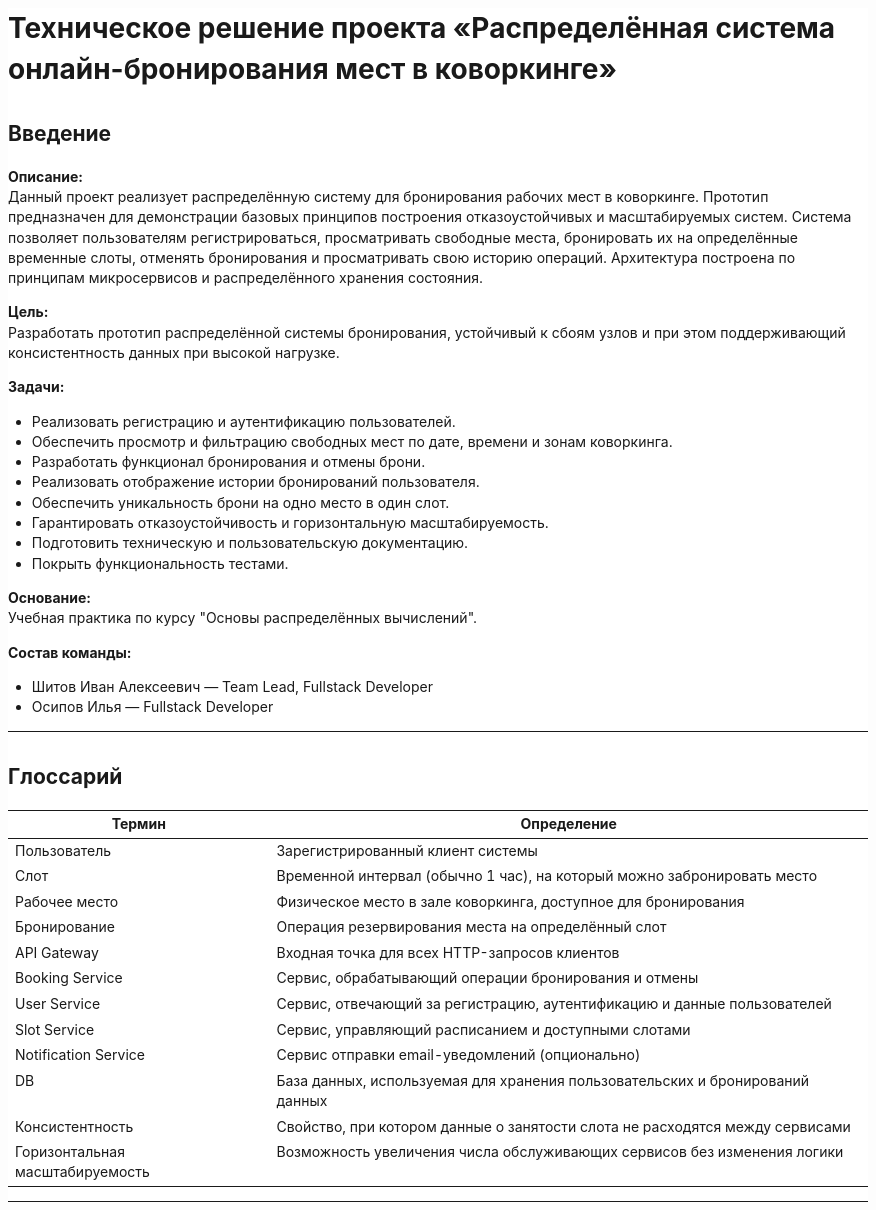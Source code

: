 # Техническое решение проекта «Распределённая система онлайн-бронирования мест в коворкинге»


## Введение

**Описание:**  
Данный проект реализует распределённую систему для бронирования рабочих мест в коворкинге. Прототип предназначен для демонстрации базовых принципов построения отказоустойчивых и масштабируемых систем. Система позволяет пользователям регистрироваться, просматривать свободные места, бронировать их на определённые временные слоты, отменять бронирования и просматривать свою историю операций. Архитектура построена по принципам микросервисов и распределённого хранения состояния.

**Цель:**  
Разработать прототип распределённой системы бронирования, устойчивый к сбоям узлов и при этом поддерживающий консистентность данных при высокой нагрузке.

**Задачи:**  
- Реализовать регистрацию и аутентификацию пользователей.
- Обеспечить просмотр и фильтрацию свободных мест по дате, времени и зонам коворкинга.
- Разработать функционал бронирования и отмены брони.
- Реализовать отображение истории бронирований пользователя.
- Обеспечить уникальность брони на одно место в один слот.
- Гарантировать отказоустойчивость и горизонтальную масштабируемость.
- Подготовить техническую и пользовательскую документацию.
- Покрыть функциональность тестами.

**Основание:**  
Учебная практика по курсу "Основы распределённых вычислений".

**Состав команды:**  
- Шитов Иван Алексеевич — Team Lead, Fullstack Developer 
- Осипов Илья — Fullstack Developer  

---

## Глоссарий

| Термин             | Определение                                                         |
|--------------------|---------------------------------------------------------------------|
| Пользователь       | Зарегистрированный клиент системы                                   |
| Слот               | Временной интервал (обычно 1 час), на который можно забронировать место |
| Рабочее место      | Физическое место в зале коворкинга, доступное для бронирования      |
| Бронирование       | Операция резервирования места на определённый слот                  |
| API Gateway        | Входная точка для всех HTTP-запросов клиентов                      |
| Booking Service    | Сервис, обрабатывающий операции бронирования и отмены              |
| User Service       | Сервис, отвечающий за регистрацию, аутентификацию и данные пользователей |
| Slot Service       | Сервис, управляющий расписанием и доступными слотами               |
| Notification Service| Сервис отправки email-уведомлений (опционально)                   |
| DB                 | База данных, используемая для хранения пользовательских и бронирований данных |
| Консистентность    | Свойство, при котором данные о занятости слота не расходятся между сервисами |
| Горизонтальная масштабируемость | Возможность увеличения числа обслуживающих сервисов без изменения логики |

---